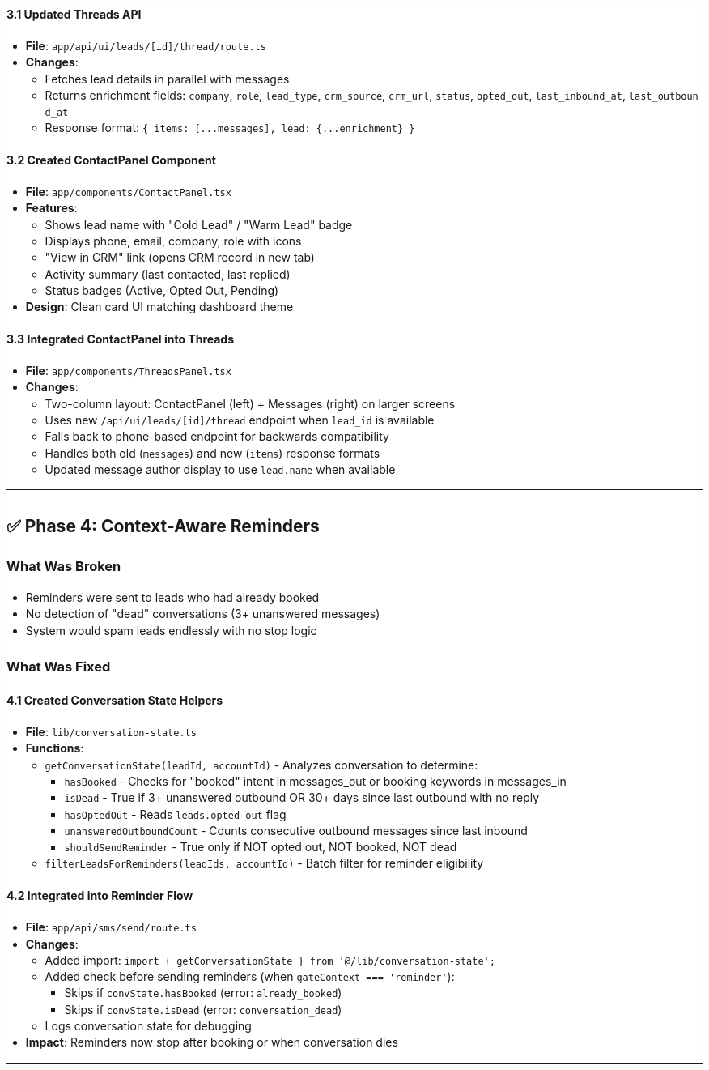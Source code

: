 #### 3.1 Updated Threads API
- **File**: `app/api/ui/leads/[id]/thread/route.ts`
- **Changes**:
  - Fetches lead details in parallel with messages
  - Returns enrichment fields: `company`, `role`, `lead_type`, `crm_source`, `crm_url`, `status`, `opted_out`, `last_inbound_at`, `last_outbound_at`
  - Response format: `{ items: [...messages], lead: {...enrichment} }`

#### 3.2 Created ContactPanel Component
- **File**: `app/components/ContactPanel.tsx`
- **Features**:
  - Shows lead name with "Cold Lead" / "Warm Lead" badge
  - Displays phone, email, company, role with icons
  - "View in CRM" link (opens CRM record in new tab)
  - Activity summary (last contacted, last replied)
  - Status badges (Active, Opted Out, Pending)
- **Design**: Clean card UI matching dashboard theme

#### 3.3 Integrated ContactPanel into Threads
- **File**: `app/components/ThreadsPanel.tsx`
- **Changes**:
  - Two-column layout: ContactPanel (left) + Messages (right) on larger screens
  - Uses new `/api/ui/leads/[id]/thread` endpoint when `lead_id` is available
  - Falls back to phone-based endpoint for backwards compatibility
  - Handles both old (`messages`) and new (`items`) response formats
  - Updated message author display to use `lead.name` when available

---

## ✅ **Phase 4: Context-Aware Reminders**

### **What Was Broken**
- Reminders were sent to leads who had already booked
- No detection of "dead" conversations (3+ unanswered messages)
- System would spam leads endlessly with no stop logic

### **What Was Fixed**

#### 4.1 Created Conversation State Helpers
- **File**: `lib/conversation-state.ts`
- **Functions**:
  - `getConversationState(leadId, accountId)` - Analyzes conversation to determine:
    - `hasBooked` - Checks for "booked" intent in messages_out or booking keywords in messages_in
    - `isDead` - True if 3+ unanswered outbound OR 30+ days since last outbound with no reply
    - `hasOptedOut` - Reads `leads.opted_out` flag
    - `unansweredOutboundCount` - Counts consecutive outbound messages since last inbound
    - `shouldSendReminder` - True only if NOT opted out, NOT booked, NOT dead
  - `filterLeadsForReminders(leadIds, accountId)` - Batch filter for reminder eligibility

#### 4.2 Integrated into Reminder Flow
- **File**: `app/api/sms/send/route.ts`
- **Changes**:
  - Added import: `import { getConversationState } from '@/lib/conversation-state';`
  - Added check before sending reminders (when `gateContext === 'reminder'`):
    - Skips if `convState.hasBooked` (error: `already_booked`)
    - Skips if `convState.isDead` (error: `conversation_dead`)
  - Logs conversation state for debugging
- **Impact**: Reminders now stop after booking or when conversation dies

---